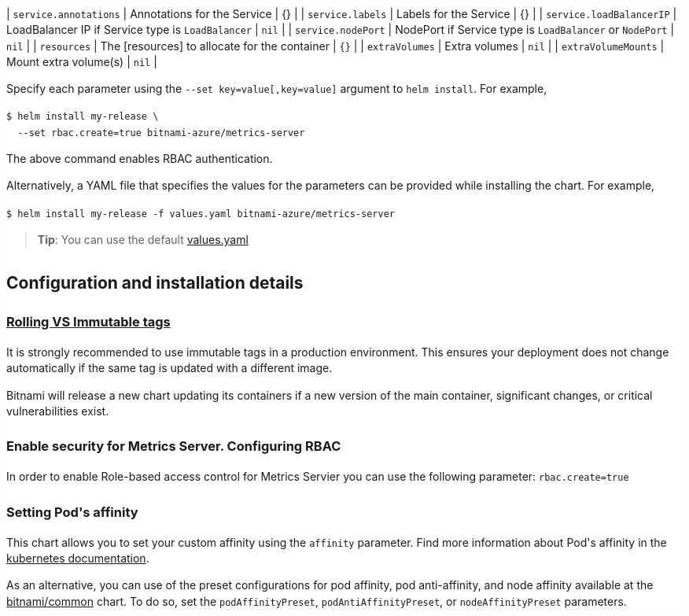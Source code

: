 | `service.annotations`                | Annotations for the Service                                                                                                                                                                                                   | {}                                                      |
| `service.labels`                     | Labels for the Service                                                                                                                                                                                                        | {}                                                      |
| `service.loadBalancerIP`             | LoadBalancer IP if Service type is `LoadBalancer`                                                                                                                                                                             | `nil`                                                   |
| `service.nodePort`                   | NodePort if Service type is `LoadBalancer` or `NodePort`                                                                                                                                                                      | `nil`                                                   |
| `resources`                          | The [resources] to allocate for the container                                                                                                                                                                                 | `{}`                                                    |
| `extraVolumes`                       | Extra volumes                                                                                                                                                                                                                 | `nil`                                                   |
| `extraVolumeMounts`                  | Mount extra volume(s)                                                                                                                                                                                                         | `nil`                                                   |

Specify each parameter using the `--set key=value[,key=value]` argument to `helm install`. For example,

```console
$ helm install my-release \
  --set rbac.create=true bitnami-azure/metrics-server
```

The above command enables RBAC authentication.

Alternatively, a YAML file that specifies the values for the parameters can be provided while installing the chart. For example,

```console
$ helm install my-release -f values.yaml bitnami-azure/metrics-server
```

> **Tip**: You can use the default [values.yaml](values.yaml)

## Configuration and installation details

### [Rolling VS Immutable tags](https://docs.bitnami.com/containers/how-to/understand-rolling-tags-containers/)

It is strongly recommended to use immutable tags in a production environment. This ensures your deployment does not change automatically if the same tag is updated with a different image.

Bitnami will release a new chart updating its containers if a new version of the main container, significant changes, or critical vulnerabilities exist.

### Enable security for Metrics Server. Configuring RBAC

In order to enable Role-based access control for Metrics Servier you can use the following parameter: `rbac.create=true`

### Setting Pod's affinity

This chart allows you to set your custom affinity using the `affinity` parameter. Find more information about Pod's affinity in the [kubernetes documentation](https://kubernetes.io/docs/concepts/configuration/assign-pod-node/#affinity-and-anti-affinity).

As an alternative, you can use of the preset configurations for pod affinity, pod anti-affinity, and node affinity available at the [bitnami/common](https://github.com/bitnami/charts/tree/master/bitnami/common#affinities) chart. To do so, set the `podAffinityPreset`, `podAntiAffinityPreset`, or `nodeAffinityPreset` parameters.
